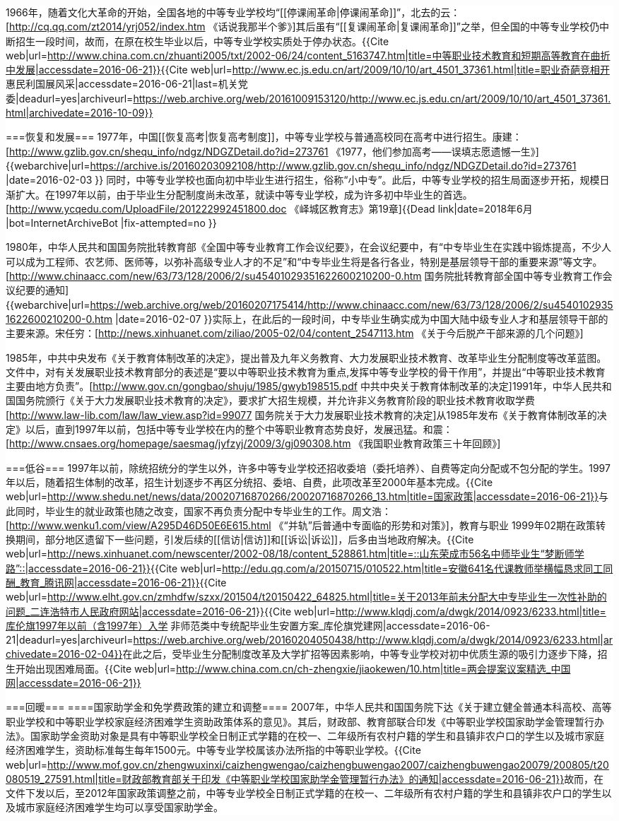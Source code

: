 1966年，随着文化大革命的开始，全国各地的中等专业学校均“[[停课闹革命|停课闹革命]]”，<ref>北去的云：[http://cq.qq.com/zt2014/yrj052/index.htm 《话说我那半个爹》]</ref>其后虽有“[[复课闹革命|复课闹革命]]”之举，但全国的中等专业学校仍中断招生一段时间，故而，在原在校生毕业以后，中等专业学校实质处于停办状态。<ref>{{Cite web|url=http://www.china.com.cn/zhuanti2005/txt/2002-06/24/content_5163747.htm|title=中等职业技术教育和短期高等教育在曲折中发展|accessdate=2016-06-21}}</ref><ref>{{Cite web|url=http://www.ec.js.edu.cn/art/2009/10/10/art_4501_37361.html|title=职业奇葩竞相开 惠民利国展风采|accessdate=2016-06-21|last=机关党委|deadurl=yes|archiveurl=https://web.archive.org/web/20161009153120/http://www.ec.js.edu.cn/art/2009/10/10/art_4501_37361.html|archivedate=2016-10-09}}</ref>

===恢复和发展===
1977年，中国[[恢复高考|恢复高考制度]]，中等专业学校与普通高校同在高考中进行招生。<ref>康建：[http://www.gzlib.gov.cn/shequ_info/ndgz/NDGZDetail.do?id=273761 《1977，他们参加高考——误填志愿遗憾一生》] {{webarchive|url=https://archive.is/20160203092108/http://www.gzlib.gov.cn/shequ_info/ndgz/NDGZDetail.do?id=273761 |date=2016-02-03 }} </ref>同时，中等专业学校也面向初中毕业生进行招生，俗称“小中专”。此后，中等专业学校的招生局面逐步开拓，规模日渐扩大。在1997年以前，由于毕业生分配制度尚未改革，就读中等专业学校，成为许多初中毕业生的首选。<ref>[http://www.ycqedu.com/UploadFile/201222992451800.doc 《峄城区教育志》第19章]{{Dead link|date=2018年6月 |bot=InternetArchiveBot |fix-attempted=no }}</ref>

1980年，中华人民共和国国务院批转教育部《全国中等专业教育工作会议纪要》，在会议纪要中，有“中专毕业生在实践中锻炼提高，不少人可以成为工程师、农艺师、医师等，以弥补高级专业人才的不足”和“中专毕业生将是各行各业，特别是基层领导干部的重要来源”等文字。<ref>[http://www.chinaacc.com/new/63/73/128/2006/2/su45401029351622600210200-0.htm 国务院批转教育部全国中等专业教育工作会议纪要的通知] {{webarchive|url=https://web.archive.org/web/20160207175414/http://www.chinaacc.com/new/63/73/128/2006/2/su45401029351622600210200-0.htm |date=2016-02-07 }}</ref>实际上，在此后的一段时间，中专毕业生确实成为中国大陆中级专业人才和基层领导干部的主要来源。<ref>宋任穷：[http://news.xinhuanet.com/ziliao/2005-02/04/content_2547113.htm 《关于今后脱产干部来源的几个问题》]</ref>

1985年，中共中央发布《关于教育体制改革的决定》，提出普及九年义务教育、大力发展职业技术教育、改革毕业生分配制度等改革蓝图。文件中，对有关发展职业技术教育部分的表述是“要以中等职业技术教育为重点,发挥中等专业学校的骨干作用”，并提出“中等职业技术教育主要由地方负责”。<ref>[http://www.gov.cn/gongbao/shuju/1985/gwyb198515.pdf 中共中央关于教育体制改革的决定]</ref>1991年，中华人民共和国国务院颁行《关于大力发展职业技术教育的决定》，要求扩大招生规模，并允许非义务教育阶段的职业技术教育收取学费<ref>[http://www.law-lib.com/law/law_view.asp?id=99077 国务院关于大力发展职业技术教育的决定]</ref>从1985年发布《关于教育体制改革的决定》以后，直到1997年以前，包括中等专业学校在内的整个中等职业教育态势良好，发展迅猛。<ref>和震：[http://www.cnsaes.org/homepage/saesmag/jyfzyj/2009/3/gj090308.htm 《我国职业教育政策三十年回顾》]</ref>

===低谷===
1997年以前，除统招统分的学生以外，许多中等专业学校还招收委培（委托培养）、自费等定向分配或不包分配的学生。1997年以后，随着招生体制的改革，招生计划逐步不再区分统招、委培、自费，此项改革至2000年基本完成。<ref>{{Cite web|url=http://www.shedu.net/news/data/20020716870266/20020716870266_13.htm|title=国家政策|accessdate=2016-06-21}}</ref>与此同时，毕业生的就业政策也随之改变，国家不再负责分配中专毕业生的工作。<ref>周文浩：[http://www.wenku1.com/view/A295D46D50E6E615.html 《“并轨”后普通中专面临的形势和对策》]，教育与职业 1999年02期</ref>在政策转换期间，部分地区遗留下一些问题，引发后续的[[信访|信访]]和[[诉讼|诉讼]]，后多由当地政府解决。<ref>{{Cite web|url=http://news.xinhuanet.com/newscenter/2002-08/18/content_528861.htm|title=::山东荣成市56名中师毕业生“梦断师学路”::|accessdate=2016-06-21}}</ref><ref>{{Cite web|url=http://edu.qq.com/a/20150715/010522.htm|title=安徽641名代课教师举横幅恳求同工同酬_教育_腾讯网|accessdate=2016-06-21}}</ref><ref>{{Cite web|url=http://www.elht.gov.cn/zmhdfw/szxx/201504/t20150422_64825.html|title=关于2013年前未分配大中专毕业生一次性补助的问题_二连浩特市人民政府网站|accessdate=2016-06-21}}</ref><ref>{{Cite web|url=http://www.klqdj.com/a/dwgk/2014/0923/6233.html|title=库伦旗1997年以前（含1997年）入学 非师范类中专统配毕业生安置方案_库伦旗党建网|accessdate=2016-06-21|deadurl=yes|archiveurl=https://web.archive.org/web/20160204050438/http://www.klqdj.com/a/dwgk/2014/0923/6233.html|archivedate=2016-02-04}}</ref>在此之后，受毕业生分配制度改革及大学扩招等因素影响，中等专业学校对初中优质生源的吸引力逐步下降，招生开始出现困难局面。<ref>{{Cite web|url=http://www.china.com.cn/ch-zhengxie/jiaokewen/10.htm|title=两会提案议案精选_中国网|accessdate=2016-06-21}}</ref><ref name="jiaoyufenliu" />

===回暖===
====国家助学金和免学费政策的建立和调整====
2007年，中华人民共和国国务院下达《关于建立健全普通本科高校、高等职业学校和中等职业学校家庭经济困难学生资助政策体系的意见》。其后，财政部、教育部联合印发《中等职业学校国家助学金管理暂行办法》。国家助学金资助对象是具有中等职业学校全日制正式学籍的在校一、二年级所有农村户籍的学生和县镇非农户口的学生以及城市家庭经济困难学生，资助标准每生每年1500元。中等专业学校属该办法所指的中等职业学校。<ref>{{Cite web|url=http://www.mof.gov.cn/zhengwuxinxi/caizhengwengao/caizhengbuwengao2007/caizhengbuwengao20079/200805/t20080519_27591.html|title=财政部教育部关于印发《中等职业学校国家助学金管理暂行办法》的通知|accessdate=2016-06-21}}</ref>故而，在文件下发以后，至2012年国家政策调整之前，中等专业学校全日制正式学籍的在校一、二年级所有农村户籍的学生和县镇非农户口的学生以及城市家庭经济困难学生均可以享受国家助学金。
